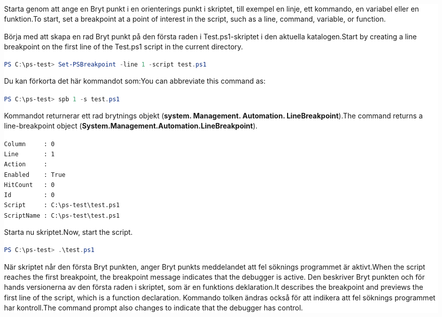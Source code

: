 ```powershell
```

<span data-ttu-id="fe303-206">Starta genom att ange en Bryt punkt i en orienterings punkt i skriptet, till exempel en linje, ett kommando, en variabel eller en funktion.</span><span class="sxs-lookup"><span data-stu-id="fe303-206">To start, set a breakpoint at a point of interest in the script, such as a line, command, variable, or function.</span></span>

<span data-ttu-id="fe303-207">Börja med att skapa en rad Bryt punkt på den första raden i Test.ps1-skriptet i den aktuella katalogen.</span><span class="sxs-lookup"><span data-stu-id="fe303-207">Start by creating a line breakpoint on the first line of the Test.ps1 script in the current directory.</span></span>

```powershell
PS C:\ps-test> Set-PSBreakpoint -line 1 -script test.ps1
```

<span data-ttu-id="fe303-208">Du kan förkorta det här kommandot som:</span><span class="sxs-lookup"><span data-stu-id="fe303-208">You can abbreviate this command as:</span></span>

```powershell
PS C:\ps-test> spb 1 -s test.ps1
```

<span data-ttu-id="fe303-209">Kommandot returnerar ett rad brytnings objekt (**system. Management. Automation. LineBreakpoint**).</span><span class="sxs-lookup"><span data-stu-id="fe303-209">The command returns a line-breakpoint object (**System.Management.Automation.LineBreakpoint**).</span></span>

```
Column     : 0
Line       : 1
Action     :
Enabled    : True
HitCount   : 0
Id         : 0
Script     : C:\ps-test\test.ps1
ScriptName : C:\ps-test\test.ps1
```

<span data-ttu-id="fe303-210">Starta nu skriptet.</span><span class="sxs-lookup"><span data-stu-id="fe303-210">Now, start the script.</span></span>

```powershell
PS C:\ps-test> .\test.ps1
```

<span data-ttu-id="fe303-211">När skriptet når den första Bryt punkten, anger Bryt punkts meddelandet att fel söknings programmet är aktivt.</span><span class="sxs-lookup"><span data-stu-id="fe303-211">When the script reaches the first breakpoint, the breakpoint message indicates that the debugger is active.</span></span> <span data-ttu-id="fe303-212">Den beskriver Bryt punkten och för hands versionerna av den första raden i skriptet, som är en funktions deklaration.</span><span class="sxs-lookup"><span data-stu-id="fe303-212">It describes the breakpoint and previews the first line of the script, which is a function declaration.</span></span> <span data-ttu-id="fe303-213">Kommando tolken ändras också för att indikera att fel söknings programmet har kontroll.</span><span class="sxs-lookup"><span data-stu-id="fe303-213">The command prompt also changes to indicate that the debugger has control.</span></span>
